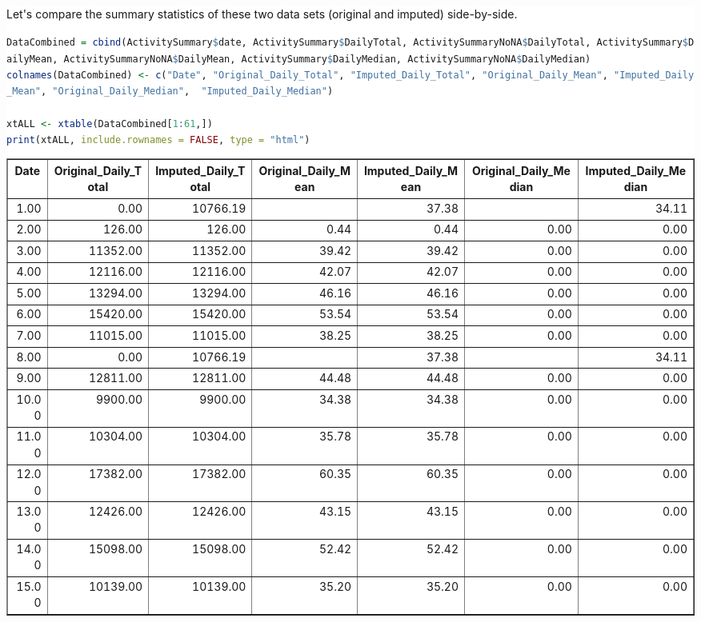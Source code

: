 Let's compare the summary statistics of these two data sets (original and imputed) side-by-side.


```r
DataCombined = cbind(ActivitySummary$date, ActivitySummary$DailyTotal, ActivitySummaryNoNA$DailyTotal, ActivitySummary$DailyMean, ActivitySummaryNoNA$DailyMean, ActivitySummary$DailyMedian, ActivitySummaryNoNA$DailyMedian)
colnames(DataCombined) <- c("Date", "Original_Daily_Total", "Imputed_Daily_Total", "Original_Daily_Mean", "Imputed_Daily_Mean", "Original_Daily_Median",  "Imputed_Daily_Median")

xtALL <- xtable(DataCombined[1:61,])
print(xtALL, include.rownames = FALSE, type = "html")
```



<table border=1>
<tr> <th> Date </th> <th> Original_Daily_Total </th> <th> Imputed_Daily_Total </th> <th> Original_Daily_Mean </th> <th> Imputed_Daily_Mean </th> <th> Original_Daily_Median </th> <th> Imputed_Daily_Median </th>  </tr>
  <tr> <td align="right"> 1.00 </td> <td align="right"> 0.00 </td> <td align="right"> 10766.19 </td> <td align="right">  </td> <td align="right"> 37.38 </td> <td align="right">  </td> <td align="right"> 34.11 </td> </tr>
  <tr> <td align="right"> 2.00 </td> <td align="right"> 126.00 </td> <td align="right"> 126.00 </td> <td align="right"> 0.44 </td> <td align="right"> 0.44 </td> <td align="right"> 0.00 </td> <td align="right"> 0.00 </td> </tr>
  <tr> <td align="right"> 3.00 </td> <td align="right"> 11352.00 </td> <td align="right"> 11352.00 </td> <td align="right"> 39.42 </td> <td align="right"> 39.42 </td> <td align="right"> 0.00 </td> <td align="right"> 0.00 </td> </tr>
  <tr> <td align="right"> 4.00 </td> <td align="right"> 12116.00 </td> <td align="right"> 12116.00 </td> <td align="right"> 42.07 </td> <td align="right"> 42.07 </td> <td align="right"> 0.00 </td> <td align="right"> 0.00 </td> </tr>
  <tr> <td align="right"> 5.00 </td> <td align="right"> 13294.00 </td> <td align="right"> 13294.00 </td> <td align="right"> 46.16 </td> <td align="right"> 46.16 </td> <td align="right"> 0.00 </td> <td align="right"> 0.00 </td> </tr>
  <tr> <td align="right"> 6.00 </td> <td align="right"> 15420.00 </td> <td align="right"> 15420.00 </td> <td align="right"> 53.54 </td> <td align="right"> 53.54 </td> <td align="right"> 0.00 </td> <td align="right"> 0.00 </td> </tr>
  <tr> <td align="right"> 7.00 </td> <td align="right"> 11015.00 </td> <td align="right"> 11015.00 </td> <td align="right"> 38.25 </td> <td align="right"> 38.25 </td> <td align="right"> 0.00 </td> <td align="right"> 0.00 </td> </tr>
  <tr> <td align="right"> 8.00 </td> <td align="right"> 0.00 </td> <td align="right"> 10766.19 </td> <td align="right">  </td> <td align="right"> 37.38 </td> <td align="right">  </td> <td align="right"> 34.11 </td> </tr>
  <tr> <td align="right"> 9.00 </td> <td align="right"> 12811.00 </td> <td align="right"> 12811.00 </td> <td align="right"> 44.48 </td> <td align="right"> 44.48 </td> <td align="right"> 0.00 </td> <td align="right"> 0.00 </td> </tr>
  <tr> <td align="right"> 10.00 </td> <td align="right"> 9900.00 </td> <td align="right"> 9900.00 </td> <td align="right"> 34.38 </td> <td align="right"> 34.38 </td> <td align="right"> 0.00 </td> <td align="right"> 0.00 </td> </tr>
  <tr> <td align="right"> 11.00 </td> <td align="right"> 10304.00 </td> <td align="right"> 10304.00 </td> <td align="right"> 35.78 </td> <td align="right"> 35.78 </td> <td align="right"> 0.00 </td> <td align="right"> 0.00 </td> </tr>
  <tr> <td align="right"> 12.00 </td> <td align="right"> 17382.00 </td> <td align="right"> 17382.00 </td> <td align="right"> 60.35 </td> <td align="right"> 60.35 </td> <td align="right"> 0.00 </td> <td align="right"> 0.00 </td> </tr>
  <tr> <td align="right"> 13.00 </td> <td align="right"> 12426.00 </td> <td align="right"> 12426.00 </td> <td align="right"> 43.15 </td> <td align="right"> 43.15 </td> <td align="right"> 0.00 </td> <td align="right"> 0.00 </td> </tr>
  <tr> <td align="right"> 14.00 </td> <td align="right"> 15098.00 </td> <td align="right"> 15098.00 </td> <td align="right"> 52.42 </td> <td align="right"> 52.42 </td> <td align="right"> 0.00 </td> <td align="right"> 0.00 </td> </tr>
  <tr> <td align="right"> 15.00 </td> <td align="right"> 10139.00 </td> <td align="right"> 10139.00 </td> <td align="right"> 35.20 </td> <td align="right"> 35.20 </td> <td align="right"> 0.00 </td> <td align="right"> 0.00 </td> </tr>
